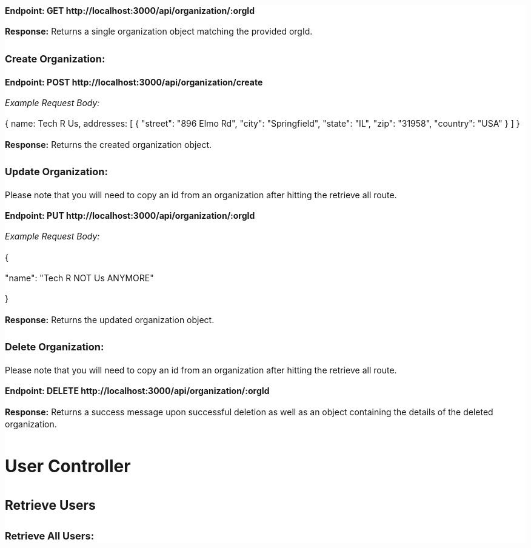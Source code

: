 **Endpoint: GET http://localhost:3000/api/organization/:orgId**

**Response:** Returns a single organization object matching the provided orgId.

### Create Organization:

**Endpoint: POST http://localhost:3000/api/organization/create**

*Example Request Body:* 

{
  name: Tech R Us,
  addresses: [
    {
      "street": "896 Elmo Rd",
      "city": "Springfield",
      "state": "IL",
      "zip": "31958",
      "country": "USA"
    }
  ]
}

**Response:** Returns the created organization object.

### Update Organization:
Please note that you will need to copy an id from an organization after hitting the retrieve all route.

**Endpoint: PUT http://localhost:3000/api/organization/:orgId**

*Example Request Body:* 

{

  "name": "Tech R NOT Us ANYMORE"

}

**Response:** Returns the updated organization object.

### Delete Organization:
Please note that you will need to copy an id from an organization after hitting the retrieve all route.

**Endpoint: DELETE http://localhost:3000/api/organization/:orgId**

**Response:** Returns a success message upon successful deletion as well as an object containing the details of the deleted organization.


# User Controller
## Retrieve Users

### Retrieve All Users:
